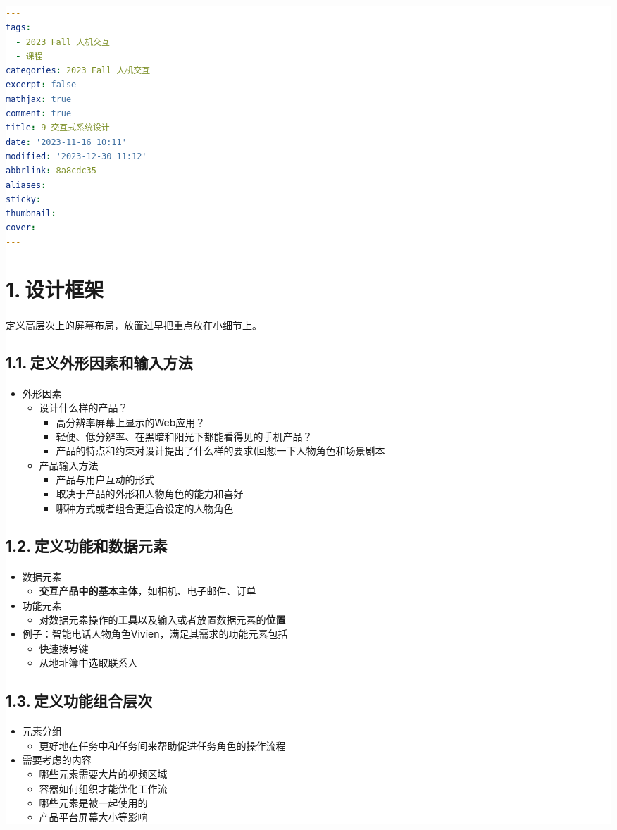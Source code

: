 ```yaml
---
tags:
  - 2023_Fall_人机交互
  - 课程
categories: 2023_Fall_人机交互
excerpt: false
mathjax: true
comment: true
title: 9-交互式系统设计
date: '2023-11-16 10:11'
modified: '2023-12-30 11:12'
abbrlink: 8a8cdc35
aliases:
sticky:
thumbnail:
cover:
---
```


# 1. 设计框架

定义高层次上的屏幕布局，放置过早把重点放在小细节上。

## 1.1. 定义外形因素和输入方法

- 外形因素
	- 设计什么样的产品？ 
		- 高分辨率屏幕上显示的Web应用？ 
		- 轻便、低分辨率、在黑暗和阳光下都能看得见的手机产品？ 
		- 产品的特点和约束对设计提出了什么样的要求(回想一下人物角色和场景剧本
	- 产品输入方法
		- 产品与用户互动的形式 
		- 取决于产品的外形和人物角色的能力和喜好 
		- 哪种方式或者组合更适合设定的人物角色

## 1.2. 定义功能和数据元素

- 数据元素
	- **交互产品中的基本主体**，如相机、电子邮件、订单
- 功能元素
	- 对数据元素操作的**工具**以及输入或者放置数据元素的**位置**
- 例子：智能电话人物角色Vivien，满足其需求的功能元素包括
	- 快速拨号键
	- 从地址簿中选取联系人

## 1.3. 定义功能组合层次

- 元素分组
	- 更好地在任务中和任务间来帮助促进任务角色的操作流程
- 需要考虑的内容
	- 哪些元素需要大片的视频区域
	- 容器如何组织才能优化工作流
	- 哪些元素是被一起使用的
	- 产品平台屏幕大小等影响

